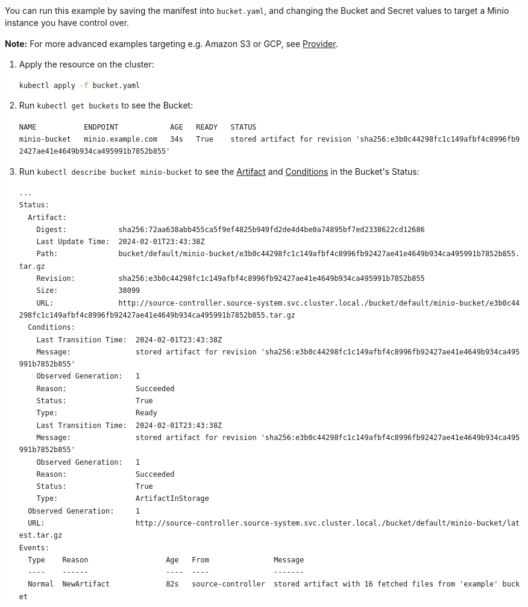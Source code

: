 You can run this example by saving the manifest into `bucket.yaml`, and
changing the Bucket and Secret values to target a Minio instance you have
control over.

**Note:** For more advanced examples targeting e.g. Amazon S3 or GCP, see
[Provider](#provider).

1. Apply the resource on the cluster:

   ```sh
   kubectl apply -f bucket.yaml
   ```

2. Run `kubectl get buckets` to see the Bucket:

   ```console
   NAME           ENDPOINT            AGE   READY   STATUS                                                                                         
   minio-bucket   minio.example.com   34s   True    stored artifact for revision 'sha256:e3b0c44298fc1c149afbf4c8996fb92427ae41e4649b934ca495991b7852b855'
   ```

3. Run `kubectl describe bucket minio-bucket` to see the [Artifact](#artifact)
   and [Conditions](#conditions) in the Bucket's Status:

   ```console
   ...
   Status:
     Artifact:
       Digest:            sha256:72aa638abb455ca5f9ef4825b949fd2de4d4be0a74895bf7ed2338622cd12686
       Last Update Time:  2024-02-01T23:43:38Z
       Path:              bucket/default/minio-bucket/e3b0c44298fc1c149afbf4c8996fb92427ae41e4649b934ca495991b7852b855.tar.gz
       Revision:          sha256:e3b0c44298fc1c149afbf4c8996fb92427ae41e4649b934ca495991b7852b855
       Size:              38099
       URL:               http://source-controller.source-system.svc.cluster.local./bucket/default/minio-bucket/e3b0c44298fc1c149afbf4c8996fb92427ae41e4649b934ca495991b7852b855.tar.gz
     Conditions:
       Last Transition Time:  2024-02-01T23:43:38Z
       Message:               stored artifact for revision 'sha256:e3b0c44298fc1c149afbf4c8996fb92427ae41e4649b934ca495991b7852b855'
       Observed Generation:   1
       Reason:                Succeeded
       Status:                True
       Type:                  Ready
       Last Transition Time:  2024-02-01T23:43:38Z
       Message:               stored artifact for revision 'sha256:e3b0c44298fc1c149afbf4c8996fb92427ae41e4649b934ca495991b7852b855'
       Observed Generation:   1
       Reason:                Succeeded
       Status:                True
       Type:                  ArtifactInStorage
     Observed Generation:     1
     URL:                     http://source-controller.source-system.svc.cluster.local./bucket/default/minio-bucket/latest.tar.gz
   Events:
     Type    Reason                  Age   From               Message
     ----    ------                  ----  ----               -------
     Normal  NewArtifact             82s   source-controller  stored artifact with 16 fetched files from 'example' bucket
   ```
